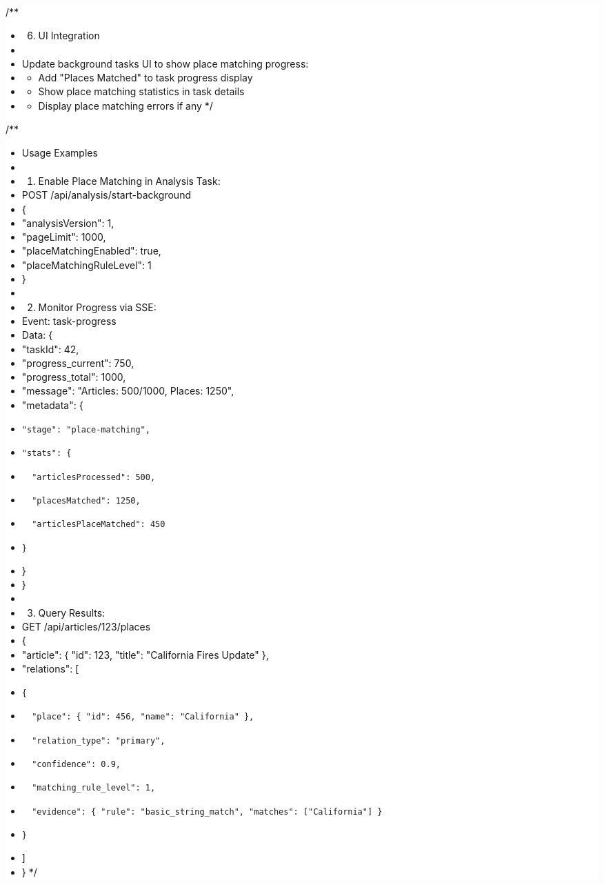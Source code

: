 /**
 * 6. UI Integration
 *
 * Update background tasks UI to show place matching progress:
 * - Add "Places Matched" to task progress display
 * - Show place matching statistics in task details
 * - Display place matching errors if any
 */

/**
 * Usage Examples
 *
 * 1. Enable Place Matching in Analysis Task:
 * POST /api/analysis/start-background
 * {
 *   "analysisVersion": 1,
 *   "pageLimit": 1000,
 *   "placeMatchingEnabled": true,
 *   "placeMatchingRuleLevel": 1
 * }
 *
 * 2. Monitor Progress via SSE:
 * Event: task-progress
 * Data: {
 *   "taskId": 42,
 *   "progress_current": 750,
 *   "progress_total": 1000,
 *   "message": "Articles: 500/1000, Places: 1250",
 *   "metadata": {
 *     "stage": "place-matching",
 *     "stats": {
 *       "articlesProcessed": 500,
 *       "placesMatched": 1250,
 *       "articlesPlaceMatched": 450
 *     }
 *   }
 * }
 *
 * 3. Query Results:
 * GET /api/articles/123/places
 * {
 *   "article": { "id": 123, "title": "California Fires Update" },
 *   "relations": [
 *     {
 *       "place": { "id": 456, "name": "California" },
 *       "relation_type": "primary",
 *       "confidence": 0.9,
 *       "matching_rule_level": 1,
 *       "evidence": { "rule": "basic_string_match", "matches": ["California"] }
 *     }
 *   ]
 * }
 */
